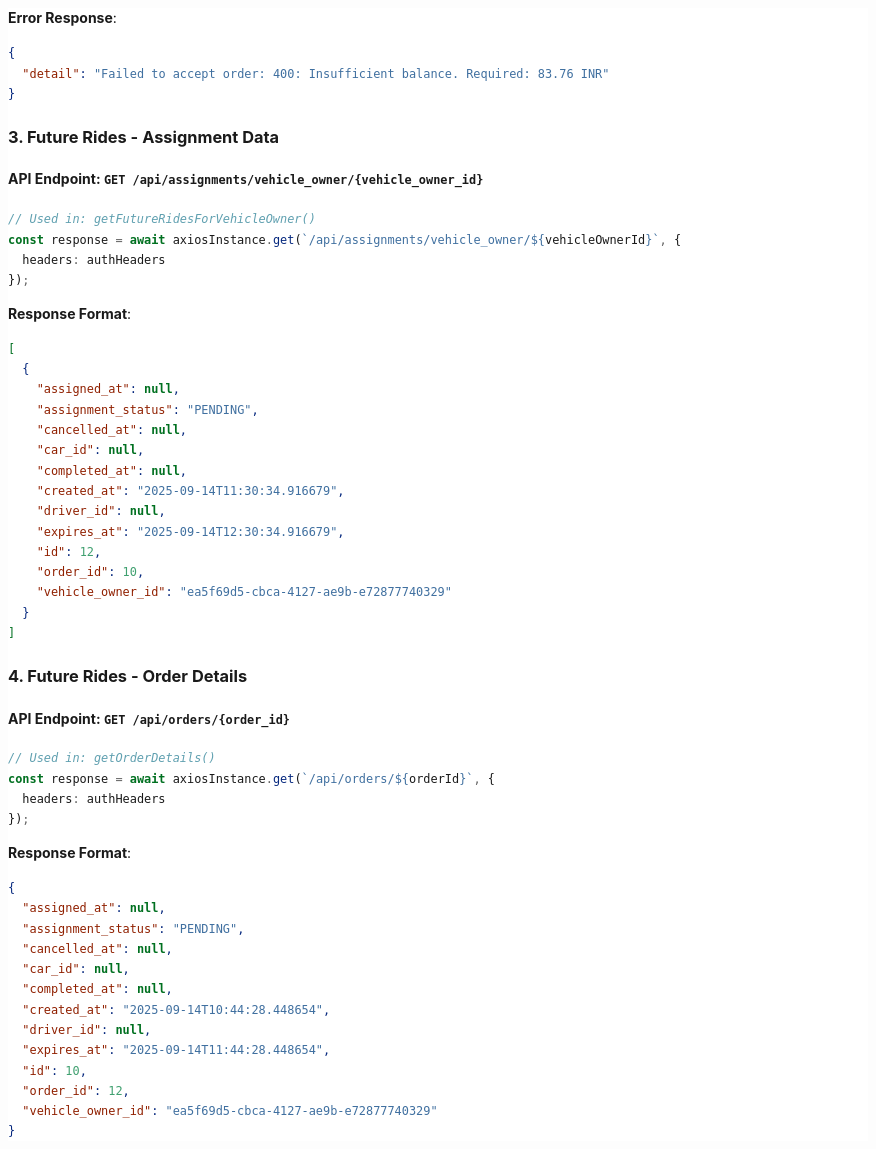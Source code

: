 **Error Response**:
```json
{
  "detail": "Failed to accept order: 400: Insufficient balance. Required: 83.76 INR"
}
```

### **3. Future Rides - Assignment Data**

#### **API Endpoint**: `GET /api/assignments/vehicle_owner/{vehicle_owner_id}`
```typescript
// Used in: getFutureRidesForVehicleOwner()
const response = await axiosInstance.get(`/api/assignments/vehicle_owner/${vehicleOwnerId}`, {
  headers: authHeaders
});
```

**Response Format**:
```json
[
  {
    "assigned_at": null,
    "assignment_status": "PENDING",
    "cancelled_at": null,
    "car_id": null,
    "completed_at": null,
    "created_at": "2025-09-14T11:30:34.916679",
    "driver_id": null,
    "expires_at": "2025-09-14T12:30:34.916679",
    "id": 12,
    "order_id": 10,
    "vehicle_owner_id": "ea5f69d5-cbca-4127-ae9b-e72877740329"
  }
]
```

### **4. Future Rides - Order Details**

#### **API Endpoint**: `GET /api/orders/{order_id}`
```typescript
// Used in: getOrderDetails()
const response = await axiosInstance.get(`/api/orders/${orderId}`, {
  headers: authHeaders
});
```

**Response Format**:
```json
{
  "assigned_at": null,
  "assignment_status": "PENDING",
  "cancelled_at": null,
  "car_id": null,
  "completed_at": null,
  "created_at": "2025-09-14T10:44:28.448654",
  "driver_id": null,
  "expires_at": "2025-09-14T11:44:28.448654",
  "id": 10,
  "order_id": 12,
  "vehicle_owner_id": "ea5f69d5-cbca-4127-ae9b-e72877740329"
}
```

